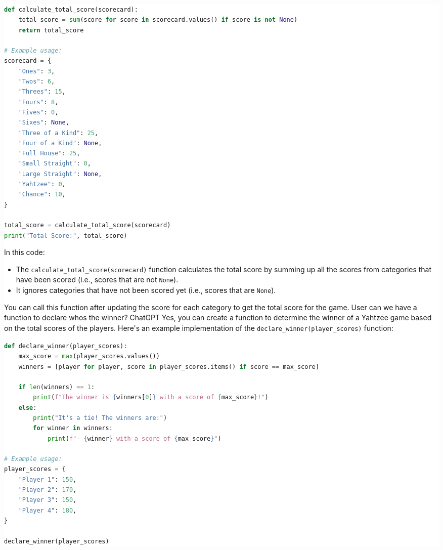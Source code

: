 ```python
def calculate_total_score(scorecard):
    total_score = sum(score for score in scorecard.values() if score is not None)
	return total_score
 
# Example usage:
scorecard = {
    "Ones": 3,
    "Twos": 6,
    "Threes": 15,
    "Fours": 8,
    "Fives": 0,
    "Sixes": None,
    "Three of a Kind": 25,
    "Four of a Kind": None,
    "Full House": 25,
    "Small Straight": 0,
    "Large Straight": None,
    "Yahtzee": 0,
    "Chance": 10,
}
 
total_score = calculate_total_score(scorecard)
print("Total Score:", total_score)
```
 
In this code:
 
- The `calculate_total_score(scorecard)` function calculates the total score by summing up all the scores from categories that have been scored (i.e., scores that are not `None`).
- It ignores categories that have not been scored yet (i.e., scores that are `None`).
 
You can call this function after updating the score for each category to get the total score for the game.
User
can we have a function to declare whos the winner?
ChatGPT
Yes, you can create a function to determine the winner of a Yahtzee game based on the total scores of the players. Here's an example implementation of the `declare_winner(player_scores)` function:
 
```python
def declare_winner(player_scores):
	max_score = max(player_scores.values())
	winners = [player for player, score in player_scores.items() if score == max_score]
	
	if len(winners) == 1:
        print(f"The winner is {winners[0]} with a score of {max_score}!")
	else:
        print("It's a tie! The winners are:")
    	for winner in winners:
            print(f"- {winner} with a score of {max_score}")
 
# Example usage:
player_scores = {
    "Player 1": 150,
    "Player 2": 170,
    "Player 3": 150,
    "Player 4": 180,
}
 
declare_winner(player_scores)
```
 